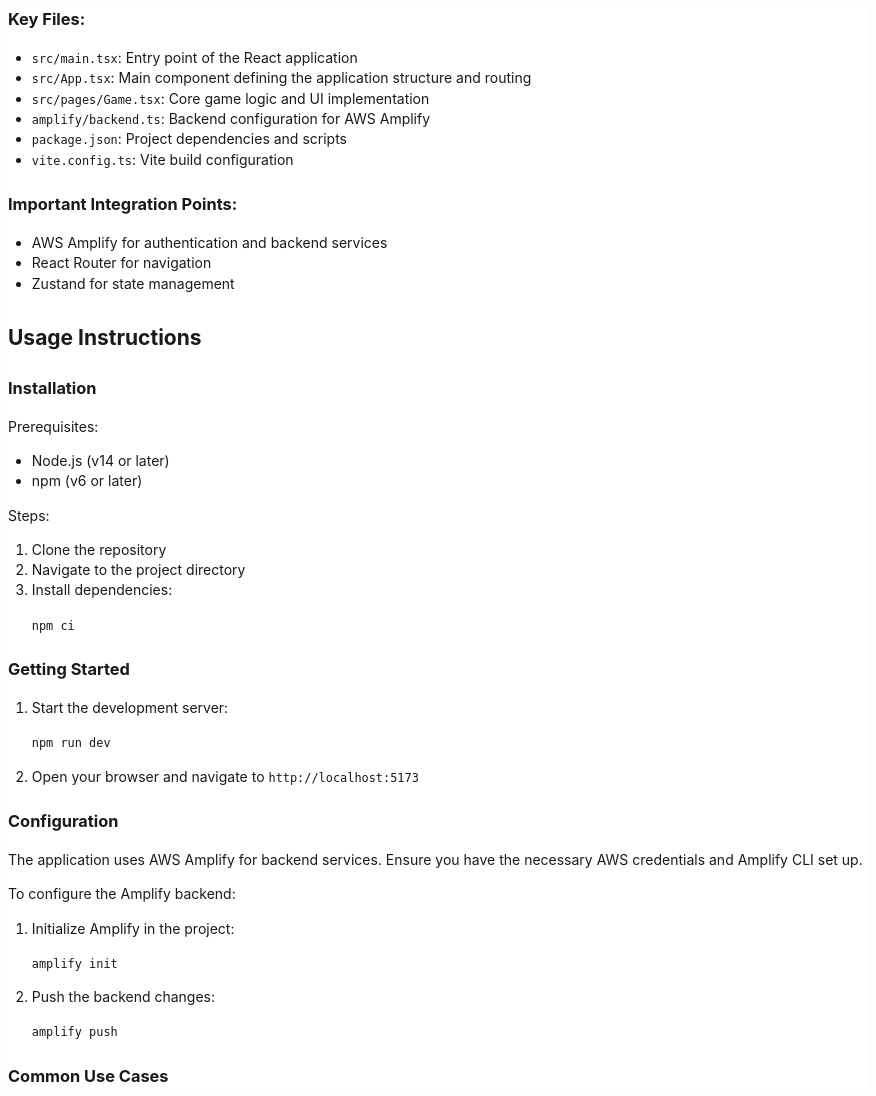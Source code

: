 ### Key Files:
- `src/main.tsx`: Entry point of the React application
- `src/App.tsx`: Main component defining the application structure and routing
- `src/pages/Game.tsx`: Core game logic and UI implementation
- `amplify/backend.ts`: Backend configuration for AWS Amplify
- `package.json`: Project dependencies and scripts
- `vite.config.ts`: Vite build configuration

### Important Integration Points:
- AWS Amplify for authentication and backend services
- React Router for navigation
- Zustand for state management

## Usage Instructions

### Installation

Prerequisites:
- Node.js (v14 or later)
- npm (v6 or later)

Steps:
1. Clone the repository
2. Navigate to the project directory
3. Install dependencies:
   ```
   npm ci
   ```

### Getting Started

1. Start the development server:
   ```
   npm run dev
   ```
2. Open your browser and navigate to `http://localhost:5173`

### Configuration

The application uses AWS Amplify for backend services. Ensure you have the necessary AWS credentials and Amplify CLI set up.

To configure the Amplify backend:
1. Initialize Amplify in the project:
   ```
   amplify init
   ```
2. Push the backend changes:
   ```
   amplify push
   ```

### Common Use Cases
